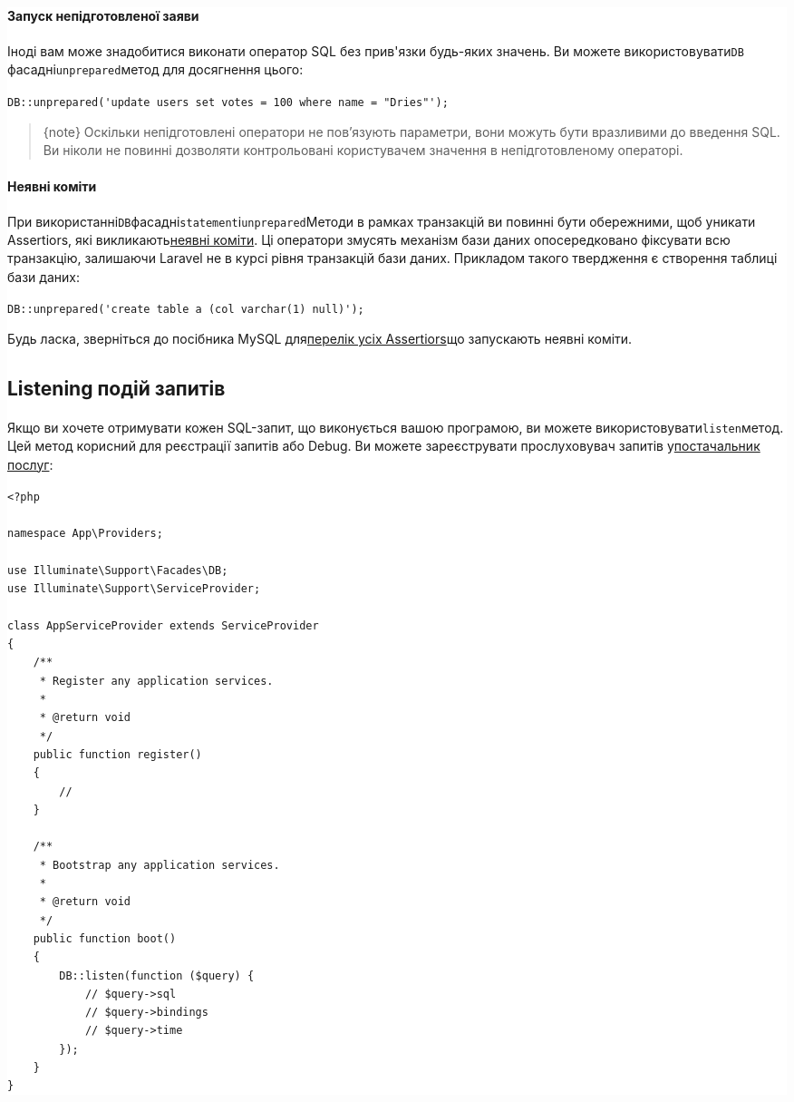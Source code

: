<a name="running-an-unprepared-statement"></a>

#### Запуск непідготовленої заяви

Іноді вам може знадобитися виконати оператор SQL без прив'язки будь-яких значень. Ви можете використовувати`DB`фасадні`unprepared`метод для досягнення цього:

    DB::unprepared('update users set votes = 100 where name = "Dries"');

> {note} Оскільки непідготовлені оператори не пов’язують параметри, вони можуть бути вразливими до введення SQL. Ви ніколи не повинні дозволяти контрольовані користувачем значення в непідготовленому операторі.

<a name="implicit-commits-in-transactions"></a>

#### Неявні коміти

При використанні`DB`фасадні`statement`і`unprepared`Методи в рамках транзакцій ви повинні бути обережними, щоб уникати Assertiors, які викликають[неявні коміти](https://dev.mysql.com/doc/refman/8.0/en/implicit-commit.html). Ці оператори змусять механізм бази даних опосередковано фіксувати всю транзакцію, залишаючи Laravel не в курсі рівня транзакцій бази даних. Прикладом такого твердження є створення таблиці бази даних:

    DB::unprepared('create table a (col varchar(1) null)');

Будь ласка, зверніться до посібника MySQL для[перелік усіх Assertiors](https://dev.mysql.com/doc/refman/8.0/en/implicit-commit.html)що запускають неявні коміти.

<a name="listening-for-query-events"></a>

## Listening подій запитів

Якщо ви хочете отримувати кожен SQL-запит, що виконується вашою програмою, ви можете використовувати`listen`метод. Цей метод корисний для реєстрації запитів або Debug. Ви можете зареєструвати прослуховувач запитів у[постачальник послуг](/docs/{{version}}/providers):

    <?php

    namespace App\Providers;

    use Illuminate\Support\Facades\DB;
    use Illuminate\Support\ServiceProvider;

    class AppServiceProvider extends ServiceProvider
    {
        /**
         * Register any application services.
         *
         * @return void
         */
        public function register()
        {
            //
        }

        /**
         * Bootstrap any application services.
         *
         * @return void
         */
        public function boot()
        {
            DB::listen(function ($query) {
                // $query->sql
                // $query->bindings
                // $query->time
            });
        }
    }
